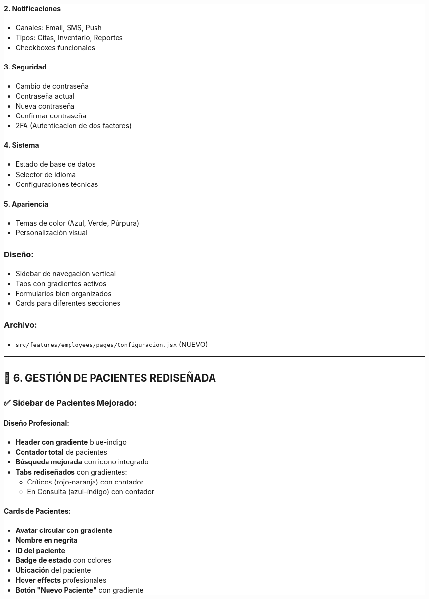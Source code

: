 #### 2. **Notificaciones**
- Canales: Email, SMS, Push
- Tipos: Citas, Inventario, Reportes
- Checkboxes funcionales

#### 3. **Seguridad**
- Cambio de contraseña
- Contraseña actual
- Nueva contraseña
- Confirmar contraseña
- 2FA (Autenticación de dos factores)

#### 4. **Sistema**
- Estado de base de datos
- Selector de idioma
- Configuraciones técnicas

#### 5. **Apariencia**
- Temas de color (Azul, Verde, Púrpura)
- Personalización visual

### Diseño:
- Sidebar de navegación vertical
- Tabs con gradientes activos
- Formularios bien organizados
- Cards para diferentes secciones

### Archivo:
- `src/features/employees/pages/Configuracion.jsx` (NUEVO)

---

## 👥 6. GESTIÓN DE PACIENTES REDISEÑADA

### ✅ Sidebar de Pacientes Mejorado:

#### Diseño Profesional:
- **Header con gradiente** blue-indigo
- **Contador total** de pacientes
- **Búsqueda mejorada** con icono integrado
- **Tabs rediseñados** con gradientes:
  - Críticos (rojo-naranja) con contador
  - En Consulta (azul-índigo) con contador
  
#### Cards de Pacientes:
- **Avatar circular con gradiente**
- **Nombre en negrita**
- **ID del paciente**
- **Badge de estado** con colores
- **Ubicación** del paciente
- **Hover effects** profesionales
- **Botón "Nuevo Paciente"** con gradiente
